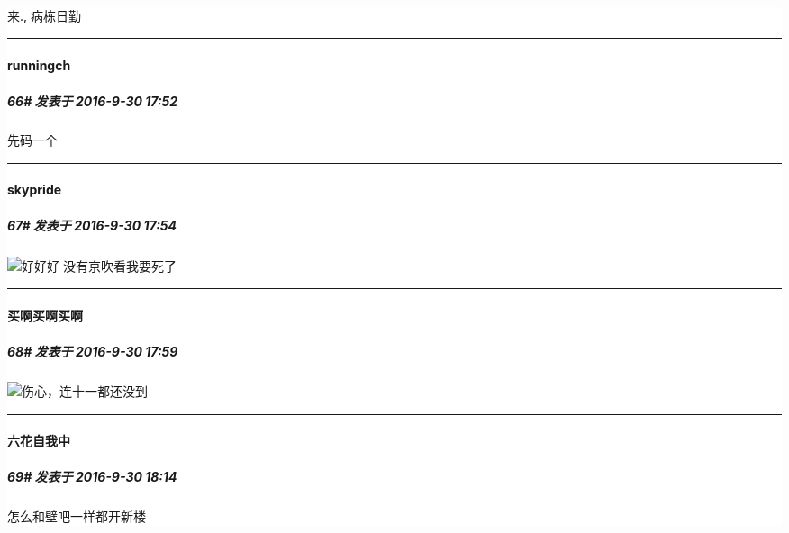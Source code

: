 


来., 病栋日勤







-----

####  runningch  
##### 66#       发表于 2016-9-30 17:52




先码一个







-----

####  skypride  
##### 67#       发表于 2016-9-30 17:54



<img src="https://static.saraba1st.com/image/smiley/face/119.gif" referrerpolicy="no-referrer">好好好 没有京吹看我要死了







-----

####  买啊买啊买啊  
##### 68#       发表于 2016-9-30 17:59



<img src="https://static.saraba1st.com/image/smiley/normal/034.gif" referrerpolicy="no-referrer">伤心，连十一都还没到







-----

####  六花自我中  
##### 69#       发表于 2016-9-30 18:14




怎么和壁吧一样都开新楼



